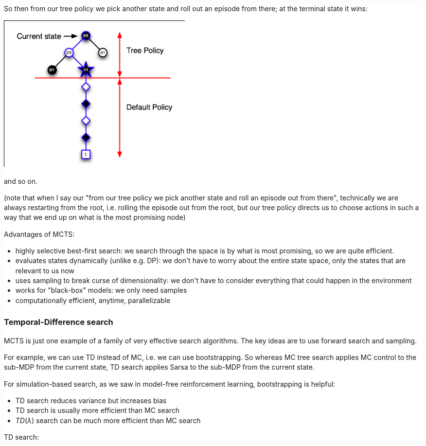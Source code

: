 So then from our tree policy we pick another state and roll out an episode from there; at the terminal state it wins:

![](assets/mcts_05.png)

and so on.

(note that when I say our "from our tree policy we pick another state and roll an episode out from there", technically we are always restarting from the root, i.e. rolling the episode out from the root, but our tree policy directs us to choose actions in such a way that we end up on what is the most promising node)

Advantages of MCTS:

- highly selective best-first search: we search through the space is by what is most promising, so we are quite efficient.
- evaluates states dynamically (unlike e.g. DP): we don't have to worry about the entire state space, only the states that are relevant to us now
- uses sampling to break curse of dimensionality: we don't have to consider everything that could happen in the environment
- works for "black-box" models: we only need samples
- computationally efficient, anytime, parallelizable

### Temporal-Difference search

MCTS is just one example of a family of very effective search algorithms. The key ideas are to use forward search and sampling.

For example, we can use TD instead of MC, i.e. we can use bootstrapping. So whereas MC tree search applies MC control to the sub-MDP from the current state, TD search applies Sarsa to the sub-MDP from the current state.

For simulation-based search, as we saw in model-free reinforcement learning, bootstrapping is helpful:

- TD search reduces variance but increases bias
- TD search is usually more efficient than MC search
- $TD(\lambda)$ search can be much more efficient than MC search

TD search:
